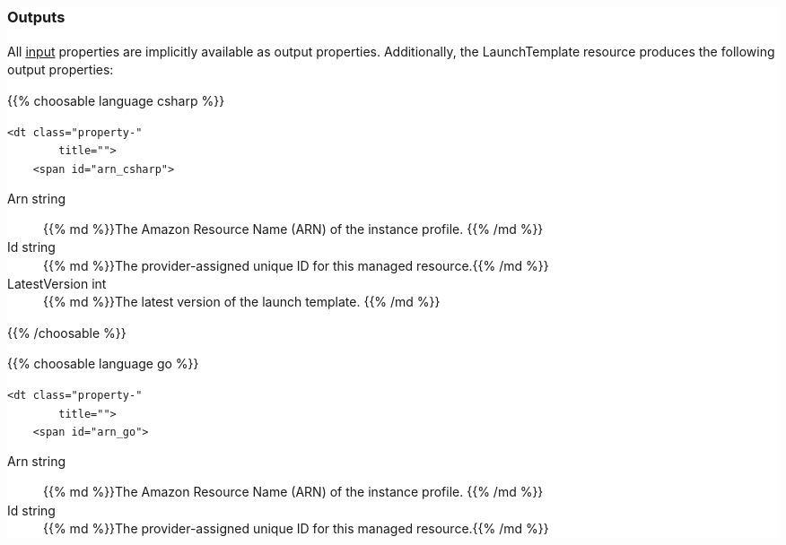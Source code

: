 
### Outputs

All [input](#inputs) properties are implicitly available as output properties. Additionally, the LaunchTemplate resource produces the following output properties:



{{% choosable language csharp %}}
<dl class="resources-properties">

    <dt class="property-"
            title="">
        <span id="arn_csharp">
<a href="#arn_csharp" style="color: inherit; text-decoration: inherit;">Arn</a>
</span>
        <span class="property-indicator"></span>
        <span class="property-type">string</span>
    </dt>
    <dd>{{% md %}}The Amazon Resource Name (ARN) of the instance profile.
{{% /md %}}</dd>
    <dt class="property-"
            title="">
        <span id="id_csharp">
<a href="#id_csharp" style="color: inherit; text-decoration: inherit;">Id</a>
</span>
        <span class="property-indicator"></span>
        <span class="property-type">string</span>
    </dt>
    <dd>{{% md %}}The provider-assigned unique ID for this managed resource.{{% /md %}}</dd>
    <dt class="property-"
            title="">
        <span id="latestversion_csharp">
<a href="#latestversion_csharp" style="color: inherit; text-decoration: inherit;">Latest<wbr>Version</a>
</span>
        <span class="property-indicator"></span>
        <span class="property-type">int</span>
    </dt>
    <dd>{{% md %}}The latest version of the launch template.
{{% /md %}}</dd>
</dl>
{{% /choosable %}}

{{% choosable language go %}}
<dl class="resources-properties">

    <dt class="property-"
            title="">
        <span id="arn_go">
<a href="#arn_go" style="color: inherit; text-decoration: inherit;">Arn</a>
</span>
        <span class="property-indicator"></span>
        <span class="property-type">string</span>
    </dt>
    <dd>{{% md %}}The Amazon Resource Name (ARN) of the instance profile.
{{% /md %}}</dd>
    <dt class="property-"
            title="">
        <span id="id_go">
<a href="#id_go" style="color: inherit; text-decoration: inherit;">Id</a>
</span>
        <span class="property-indicator"></span>
        <span class="property-type">string</span>
    </dt>
    <dd>{{% md %}}The provider-assigned unique ID for this managed resource.{{% /md %}}</dd>